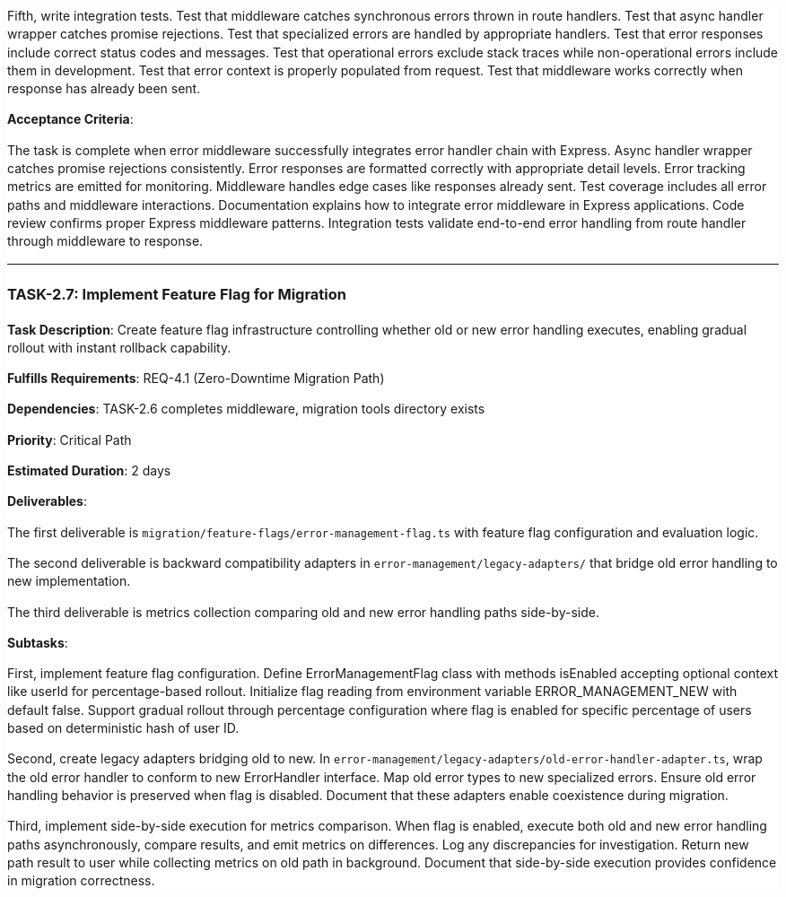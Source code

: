 Fifth, write integration tests. Test that middleware catches synchronous errors thrown in route handlers. Test that async handler wrapper catches promise rejections. Test that specialized errors are handled by appropriate handlers. Test that error responses include correct status codes and messages. Test that operational errors exclude stack traces while non-operational errors include them in development. Test that error context is properly populated from request. Test that middleware works correctly when response has already been sent.

**Acceptance Criteria**:

The task is complete when error middleware successfully integrates error handler chain with Express. Async handler wrapper catches promise rejections consistently. Error responses are formatted correctly with appropriate detail levels. Error tracking metrics are emitted for monitoring. Middleware handles edge cases like responses already sent. Test coverage includes all error paths and middleware interactions. Documentation explains how to integrate error middleware in Express applications. Code review confirms proper Express middleware patterns. Integration tests validate end-to-end error handling from route handler through middleware to response.

---

### TASK-2.7: Implement Feature Flag for Migration

**Task Description**: Create feature flag infrastructure controlling whether old or new error handling executes, enabling gradual rollout with instant rollback capability.

**Fulfills Requirements**: REQ-4.1 (Zero-Downtime Migration Path)

**Dependencies**: TASK-2.6 completes middleware, migration tools directory exists

**Priority**: Critical Path

**Estimated Duration**: 2 days

**Deliverables**:

The first deliverable is `migration/feature-flags/error-management-flag.ts` with feature flag configuration and evaluation logic.

The second deliverable is backward compatibility adapters in `error-management/legacy-adapters/` that bridge old error handling to new implementation.

The third deliverable is metrics collection comparing old and new error handling paths side-by-side.

**Subtasks**:

First, implement feature flag configuration. Define ErrorManagementFlag class with methods isEnabled accepting optional context like userId for percentage-based rollout. Initialize flag reading from environment variable ERROR_MANAGEMENT_NEW with default false. Support gradual rollout through percentage configuration where flag is enabled for specific percentage of users based on deterministic hash of user ID.

Second, create legacy adapters bridging old to new. In `error-management/legacy-adapters/old-error-handler-adapter.ts`, wrap the old error handler to conform to new ErrorHandler interface. Map old error types to new specialized errors. Ensure old error handling behavior is preserved when flag is disabled. Document that these adapters enable coexistence during migration.

Third, implement side-by-side execution for metrics comparison. When flag is enabled, execute both old and new error handling paths asynchronously, compare results, and emit metrics on differences. Log any discrepancies for investigation. Return new path result to user while collecting metrics on old path in background. Document that side-by-side execution provides confidence in migration correctness.
